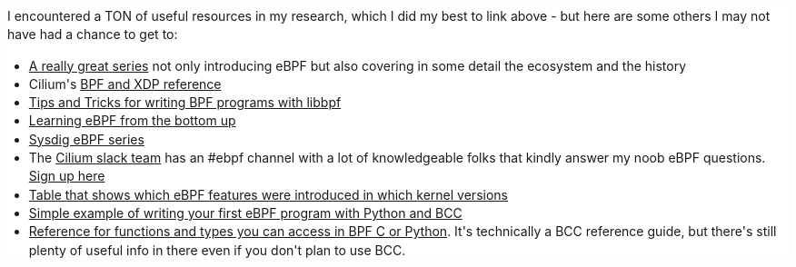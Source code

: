 I encountered a TON of useful resources in my research, which I did my best to link above - but here are some others I may not have had a chance to get to:

- [A really great series](https://www.collabora.com/news-and-blog/blog/2019/04/05/an-ebpf-overview-part-1-introduction/) not only introducing eBPF but also covering in some detail the ecosystem and the history
- Cilium's [BPF and XDP reference](https://docs.cilium.io/en/latest/bpf/)
- [Tips and Tricks for writing BPF programs with libbpf](https://pingcap.com/blog/tips-and-tricks-for-writing-linux-bpf-applications-with-libbpf)
- [Learning eBPF from the bottom up](https://medium.com/@phylake/bottom-up-ebpf-d7ca9cbe8321)
- [Sysdig eBPF series](https://sysdig.com/blog/sysdig-and-falco-now-powered-by-ebpf/)
- The [Cilium slack team](https://cilium.slack.com) has an #ebpf channel with a lot of knowledgeable folks that kindly answer my noob eBPF questions. [Sign up here](https://cilium.herokuapp.com/)
- [Table that shows which eBPF features were introduced in which kernel versions](https://github.com/iovisor/bcc/blob/master/docs/kernel-versions.md)
- [Simple example of writing your first eBPF program with Python and BCC](https://rdelfin.com/blog/post_ebpf_002)
- [Reference for functions and types you can access in BPF C or Python](https://github.com/iovisor/bcc/blob/master/docs/reference_guide.md). It's technically a BCC reference guide, but there's still plenty of useful info in there even if you don't plan to use BCC.

